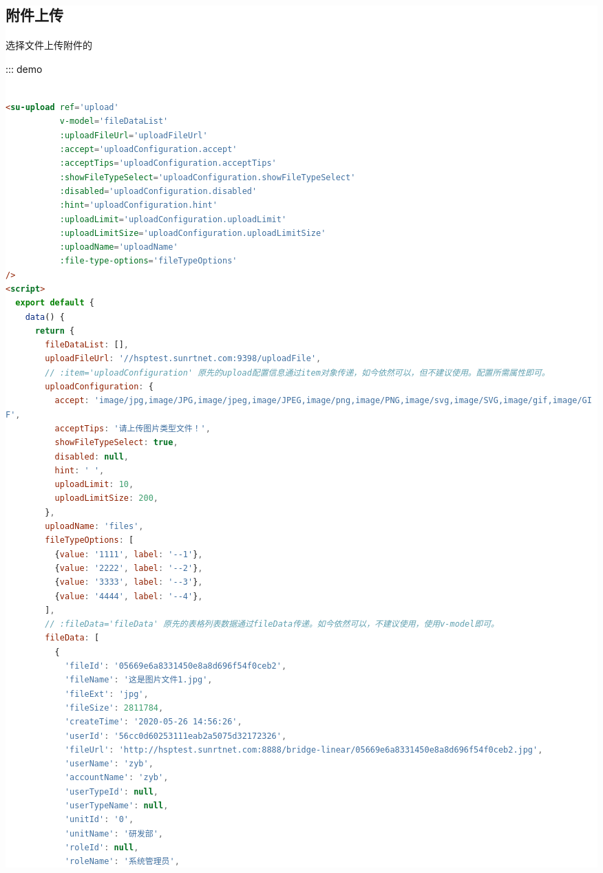 ## 附件上传

选择文件上传附件的

::: demo

```html

<su-upload ref='upload'
           v-model='fileDataList'
           :uploadFileUrl='uploadFileUrl'
           :accept='uploadConfiguration.accept'
           :acceptTips='uploadConfiguration.acceptTips'
           :showFileTypeSelect='uploadConfiguration.showFileTypeSelect'
           :disabled='uploadConfiguration.disabled'
           :hint='uploadConfiguration.hint'
           :uploadLimit='uploadConfiguration.uploadLimit'
           :uploadLimitSize='uploadConfiguration.uploadLimitSize'
           :uploadName='uploadName'
           :file-type-options='fileTypeOptions'
/>
<script>
  export default {
    data() {
      return {
        fileDataList: [],
        uploadFileUrl: '//hsptest.sunrtnet.com:9398/uploadFile',
        // :item='uploadConfiguration' 原先的upload配置信息通过item对象传递，如今依然可以，但不建议使用。配置所需属性即可。
        uploadConfiguration: {
          accept: 'image/jpg,image/JPG,image/jpeg,image/JPEG,image/png,image/PNG,image/svg,image/SVG,image/gif,image/GIF',
          acceptTips: '请上传图片类型文件！',
          showFileTypeSelect: true,
          disabled: null,
          hint: ' ',
          uploadLimit: 10,
          uploadLimitSize: 200,
        },
        uploadName: 'files',
        fileTypeOptions: [
          {value: '1111', label: '--1'},
          {value: '2222', label: '--2'},
          {value: '3333', label: '--3'},
          {value: '4444', label: '--4'},
        ],
        // :fileData='fileData' 原先的表格列表数据通过fileData传递。如今依然可以，不建议使用，使用v-model即可。
        fileData: [
          {
            'fileId': '05669e6a8331450e8a8d696f54f0ceb2',
            'fileName': '这是图片文件1.jpg',
            'fileExt': 'jpg',
            'fileSize': 2811784,
            'createTime': '2020-05-26 14:56:26',
            'userId': '56cc0d60253111eab2a5075d32172326',
            'fileUrl': 'http://hsptest.sunrtnet.com:8888/bridge-linear/05669e6a8331450e8a8d696f54f0ceb2.jpg',
            'userName': 'zyb',
            'accountName': 'zyb',
            'userTypeId': null,
            'userTypeName': null,
            'unitId': '0',
            'unitName': '研发部',
            'roleId': null,
            'roleName': '系统管理员',
```